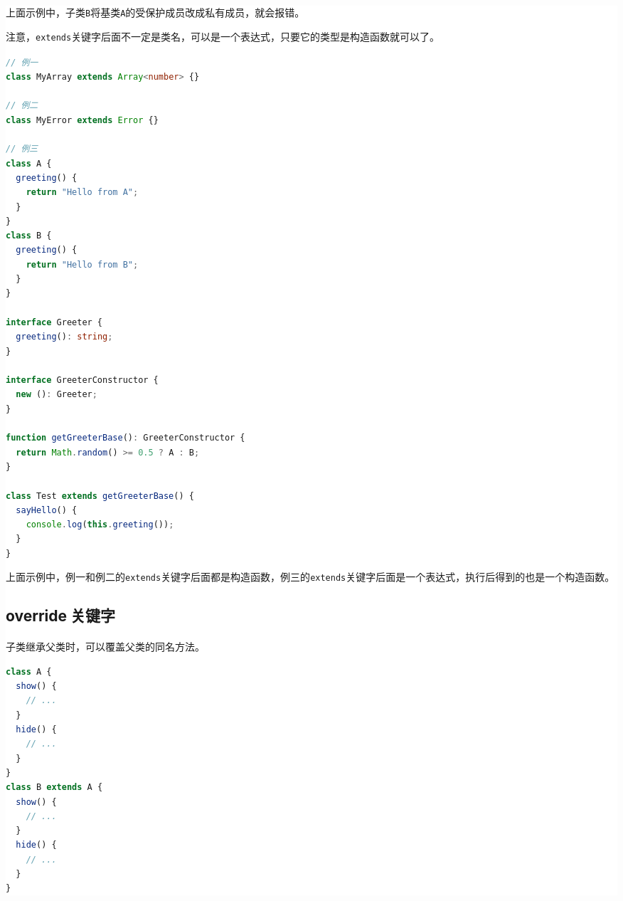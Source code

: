 上面示例中，子类`B`将基类`A`的受保护成员改成私有成员，就会报错。

注意，`extends`关键字后面不一定是类名，可以是一个表达式，只要它的类型是构造函数就可以了。

```typescript
// 例一
class MyArray extends Array<number> {}

// 例二
class MyError extends Error {}

// 例三
class A {
  greeting() {
    return "Hello from A";
  }
}
class B {
  greeting() {
    return "Hello from B";
  }
}

interface Greeter {
  greeting(): string;
}

interface GreeterConstructor {
  new (): Greeter;
}

function getGreeterBase(): GreeterConstructor {
  return Math.random() >= 0.5 ? A : B;
}

class Test extends getGreeterBase() {
  sayHello() {
    console.log(this.greeting());
  }
}
```

上面示例中，例一和例二的`extends`关键字后面都是构造函数，例三的`extends`关键字后面是一个表达式，执行后得到的也是一个构造函数。

## override 关键字

子类继承父类时，可以覆盖父类的同名方法。

```typescript
class A {
  show() {
    // ...
  }
  hide() {
    // ...
  }
}
class B extends A {
  show() {
    // ...
  }
  hide() {
    // ...
  }
}
```